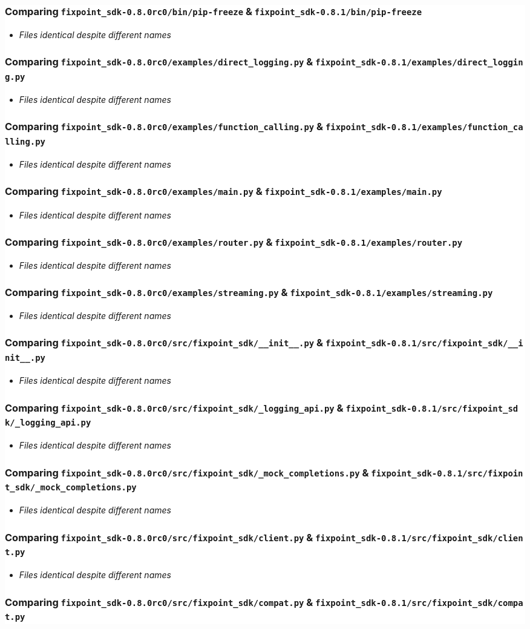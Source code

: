 ### Comparing `fixpoint_sdk-0.8.0rc0/bin/pip-freeze` & `fixpoint_sdk-0.8.1/bin/pip-freeze`

 * *Files identical despite different names*

### Comparing `fixpoint_sdk-0.8.0rc0/examples/direct_logging.py` & `fixpoint_sdk-0.8.1/examples/direct_logging.py`

 * *Files identical despite different names*

### Comparing `fixpoint_sdk-0.8.0rc0/examples/function_calling.py` & `fixpoint_sdk-0.8.1/examples/function_calling.py`

 * *Files identical despite different names*

### Comparing `fixpoint_sdk-0.8.0rc0/examples/main.py` & `fixpoint_sdk-0.8.1/examples/main.py`

 * *Files identical despite different names*

### Comparing `fixpoint_sdk-0.8.0rc0/examples/router.py` & `fixpoint_sdk-0.8.1/examples/router.py`

 * *Files identical despite different names*

### Comparing `fixpoint_sdk-0.8.0rc0/examples/streaming.py` & `fixpoint_sdk-0.8.1/examples/streaming.py`

 * *Files identical despite different names*

### Comparing `fixpoint_sdk-0.8.0rc0/src/fixpoint_sdk/__init__.py` & `fixpoint_sdk-0.8.1/src/fixpoint_sdk/__init__.py`

 * *Files identical despite different names*

### Comparing `fixpoint_sdk-0.8.0rc0/src/fixpoint_sdk/_logging_api.py` & `fixpoint_sdk-0.8.1/src/fixpoint_sdk/_logging_api.py`

 * *Files identical despite different names*

### Comparing `fixpoint_sdk-0.8.0rc0/src/fixpoint_sdk/_mock_completions.py` & `fixpoint_sdk-0.8.1/src/fixpoint_sdk/_mock_completions.py`

 * *Files identical despite different names*

### Comparing `fixpoint_sdk-0.8.0rc0/src/fixpoint_sdk/client.py` & `fixpoint_sdk-0.8.1/src/fixpoint_sdk/client.py`

 * *Files identical despite different names*

### Comparing `fixpoint_sdk-0.8.0rc0/src/fixpoint_sdk/compat.py` & `fixpoint_sdk-0.8.1/src/fixpoint_sdk/compat.py`
